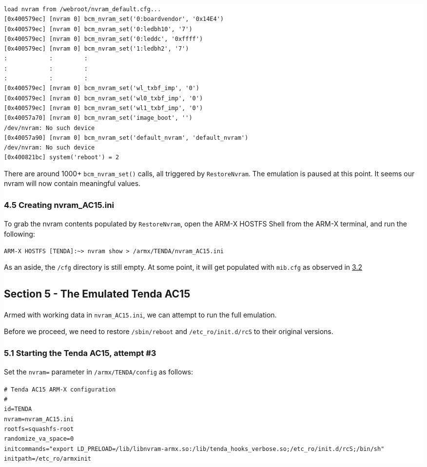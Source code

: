 ```
load nvram from /webroot/nvram_default.cfg...
[0x400579ec] [nvram 0] bcm_nvram_set('0:boardvendor', '0x14E4')
[0x400579ec] [nvram 0] bcm_nvram_set('0:ledbh10', '7')
[0x400579ec] [nvram 0] bcm_nvram_set('0:leddc', '0xffff')
[0x400579ec] [nvram 0] bcm_nvram_set('1:ledbh2', '7')
:            :         :
:            :         :
:            :         :
[0x400579ec] [nvram 0] bcm_nvram_set('wl_txbf_imp', '0')
[0x400579ec] [nvram 0] bcm_nvram_set('wl0_txbf_imp', '0')
[0x400579ec] [nvram 0] bcm_nvram_set('wl1_txbf_imp', '0')
[0x40057a70] [nvram 0] bcm_nvram_set('image_boot', '')
/dev/nvram: No such device
[0x40057a90] [nvram 0] bcm_nvram_set('default_nvram', 'default_nvram')
/dev/nvram: No such device
[0x400821bc] system('reboot') = 2
```
There are around 1000+ `bcm_nvram_set()` calls, all triggered by `RestoreNvram`.
The emulation is paused at this point. It seems our nvram will now contain
meaningful values.

### 4.5 Creating nvram_AC15.ini

To grab the nvram contents populated by `RestoreNvram`, open the ARM-X
HOSTFS Shell from the ARM-X terminal, and run the following:

```
ARM-X HOSTFS [TENDA]:~> nvram show > /armx/TENDA/nvram_AC15.ini
```
As an aside, the `/cfg` directory is still empty. At some point, it will get
populated with `mib.cfg` as observed in
[3.2](#32-code-snippets-from-reversed-functions---part-2)

## Section 5 - The Emulated Tenda AC15

Armed with working data in `nvram_AC15.ini`, we can attempt to run the full
emulation.

Before we proceed, we need to restore `/sbin/reboot` and `/etc_ro/init.d/rcS`
to their original versions.

### 5.1 Starting the Tenda AC15, attempt #3

Set the `nvram=` parameter in `/armx/TENDA/config` as follows:

```
# Tenda AC15 ARM-X configuration
#
id=TENDA
nvram=nvram_AC15.ini
rootfs=squashfs-root
randomize_va_space=0
initcommands="export LD_PRELOAD=/lib/libnvram-armx.so:/lib/tenda_hooks_verbose.so;/etc_ro/init.d/rcS;/bin/sh"
initpath=/etc_ro/armxinit
```


[saumil]: https://twitter.com/therealsaumil
[R0ARM]: https://ringzer0.training/arm-iot-firmwarelab.html
[nvram_r6250]: https://github.com/therealsaumil/custom_nvram/blob/master/custom_nvram_r6250.c
[armx]: https://armx.exploitlab.net/
[PreviewVM]: https://armx.exploitlab.net/#downloads
[saumil]: https://twitter.com/therealsaumil
[fw-extraction]: extracting-tenda-ac15-firmware.html